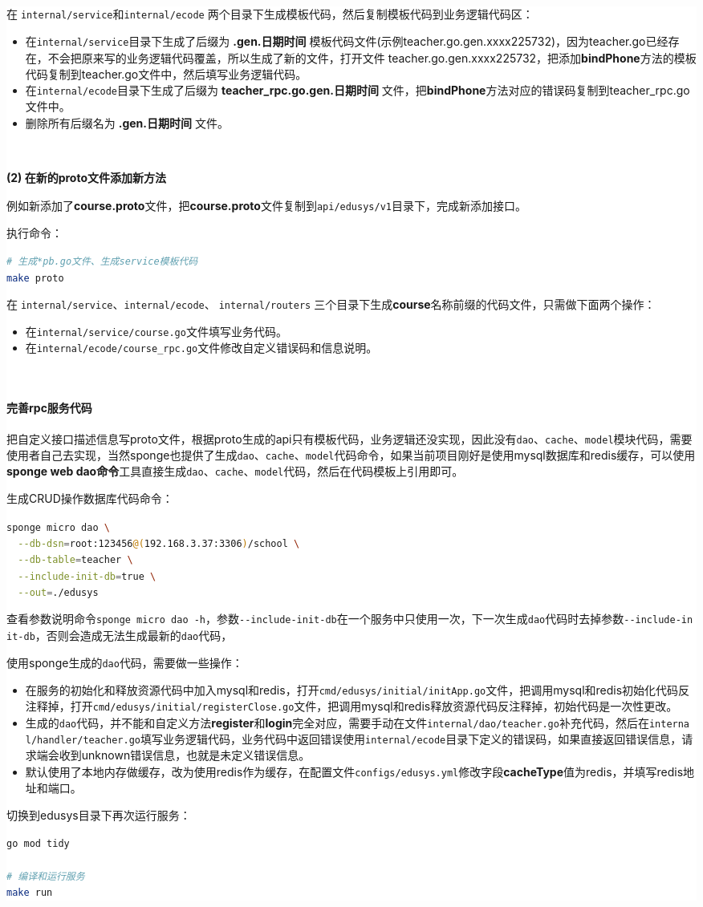 在 `internal/service`和`internal/ecode` 两个目录下生成模板代码，然后复制模板代码到业务逻辑代码区：

- 在`internal/service`目录下生成了后缀为 **.gen.日期时间** 模板代码文件(示例teacher.go.gen.xxxx225732)，因为teacher.go已经存在，不会把原来写的业务逻辑代码覆盖，所以生成了新的文件，打开文件 teacher.go.gen.xxxx225732，把添加**bindPhone**方法的模板代码复制到teacher.go文件中，然后填写业务逻辑代码。
- 在`internal/ecode`目录下生成了后缀为 **teacher_rpc.go.gen.日期时间** 文件，把**bindPhone**方法对应的错误码复制到teacher_rpc.go文件中。
- 删除所有后缀名为 **.gen.日期时间** 文件。

<br>

**(2) 在新的proto文件添加新方法**

例如新添加了**course.proto**文件，把**course.proto**文件复制到`api/edusys/v1`目录下，完成新添加接口。

执行命令：

```bash
# 生成*pb.go文件、生成service模板代码
make proto
```

在 `internal/service`、`internal/ecode`、 `internal/routers` 三个目录下生成**course**名称前缀的代码文件，只需做下面两个操作：

- 在`internal/service/course.go`文件填写业务代码。
- 在`internal/ecode/course_rpc.go`文件修改自定义错误码和信息说明。

<br>

#### 完善rpc服务代码

把自定义接口描述信息写proto文件，根据proto生成的api只有模板代码，业务逻辑还没实现，因此没有`dao`、`cache`、`model`模块代码，需要使用者自己去实现，当然sponge也提供了生成`dao`、`cache`、`model`代码命令，如果当前项目刚好是使用mysql数据库和redis缓存，可以使用**sponge web dao命令**工具直接生成`dao`、`cache`、`model`代码，然后在代码模板上引用即可。

生成CRUD操作数据库代码命令：

```bash
sponge micro dao \
  --db-dsn=root:123456@(192.168.3.37:3306)/school \
  --db-table=teacher \
  --include-init-db=true \
  --out=./edusys
```

查看参数说明命令`sponge micro dao -h`，参数`--include-init-db`在一个服务中只使用一次，下一次生成`dao`代码时去掉参数`--include-init-db`，否则会造成无法生成最新的`dao`代码，

使用sponge生成的`dao`代码，需要做一些操作：

- 在服务的初始化和释放资源代码中加入mysql和redis，打开`cmd/edusys/initial/initApp.go`文件，把调用mysql和redis初始化代码反注释掉，打开`cmd/edusys/initial/registerClose.go`文件，把调用mysql和redis释放资源代码反注释掉，初始代码是一次性更改。
- 生成的`dao`代码，并不能和自定义方法**register**和**login**完全对应，需要手动在文件`internal/dao/teacher.go`补充代码，然后在`internal/handler/teacher.go`填写业务逻辑代码，业务代码中返回错误使用`internal/ecode`目录下定义的错误码，如果直接返回错误信息，请求端会收到unknown错误信息，也就是未定义错误信息。
- 默认使用了本地内存做缓存，改为使用redis作为缓存，在配置文件`configs/edusys.yml`修改字段**cacheType**值为redis，并填写redis地址和端口。

切换到edusys目录下再次运行服务：

```bash
go mod tidy

# 编译和运行服务
make run
```
